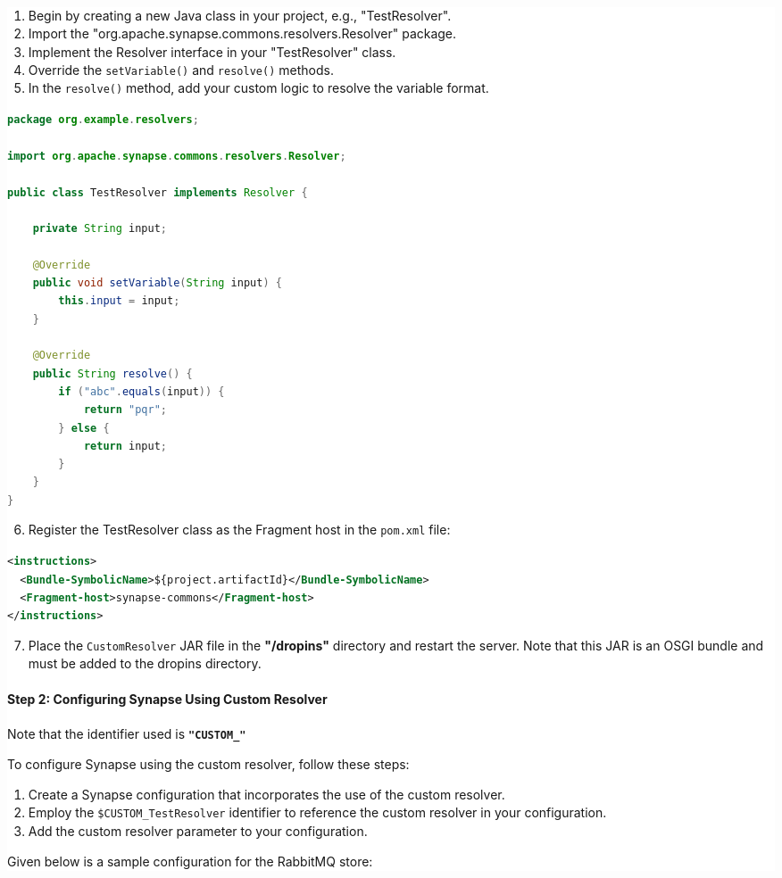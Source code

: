 1. Begin by creating a new Java class in your project, e.g., "TestResolver".
2. Import the "org.apache.synapse.commons.resolvers.Resolver" package.
3. Implement the Resolver interface in your "TestResolver" class.
4. Override the `setVariable()` and `resolve()` methods.
5. In the `resolve()` method, add your custom logic to resolve the variable format.

```java
package org.example.resolvers;

import org.apache.synapse.commons.resolvers.Resolver;

public class TestResolver implements Resolver {

    private String input;

    @Override
    public void setVariable(String input) {
        this.input = input;
    }

    @Override
    public String resolve() {
        if ("abc".equals(input)) {
            return "pqr";
        } else {
            return input;
        }
    }
}
```

6. Register the TestResolver class as the Fragment host in the `pom.xml` file:
```xml
<instructions>
  <Bundle-SymbolicName>${project.artifactId}</Bundle-SymbolicName>
  <Fragment-host>synapse-commons</Fragment-host>
</instructions>

```
7. Place the `CustomResolver` JAR file in the **"/dropins"** directory and restart the server. Note that this JAR is an OSGI bundle and must be added to the dropins directory.

#### Step 2: Configuring Synapse Using Custom Resolver

Note that the identifier used is **`"CUSTOM_"`**

To configure Synapse using the custom resolver, follow these steps:

1. Create a Synapse configuration that incorporates the use of the custom resolver.
2. Employ the `$CUSTOM_TestResolver` identifier to reference the custom resolver in your configuration.
3. Add the custom resolver parameter to your configuration.

Given below is a sample configuration for the RabbitMQ store:
